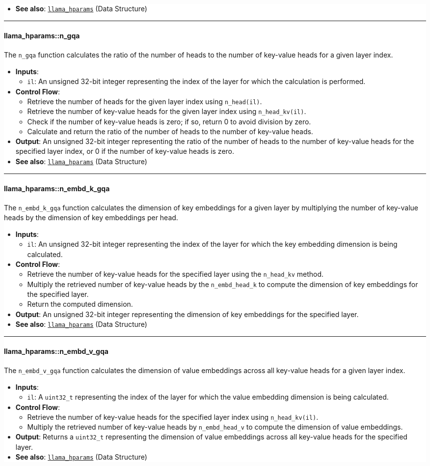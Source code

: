 - **See also**: [`llama_hparams`](../tests/test-backend-ops.cpp.driver.md#llama_hparams)  (Data Structure)


---
#### llama\_hparams::n\_gqa
The `n_gqa` function calculates the ratio of the number of heads to the number of key-value heads for a given layer index.
- **Inputs**:
    - `il`: An unsigned 32-bit integer representing the index of the layer for which the calculation is performed.
- **Control Flow**:
    - Retrieve the number of heads for the given layer index using `n_head(il)`.
    - Retrieve the number of key-value heads for the given layer index using `n_head_kv(il)`.
    - Check if the number of key-value heads is zero; if so, return 0 to avoid division by zero.
    - Calculate and return the ratio of the number of heads to the number of key-value heads.
- **Output**: An unsigned 32-bit integer representing the ratio of the number of heads to the number of key-value heads for the specified layer index, or 0 if the number of key-value heads is zero.
- **See also**: [`llama_hparams`](../tests/test-backend-ops.cpp.driver.md#llama_hparams)  (Data Structure)


---
#### llama\_hparams::n\_embd\_k\_gqa
The `n_embd_k_gqa` function calculates the dimension of key embeddings for a given layer by multiplying the number of key-value heads by the dimension of key embeddings per head.
- **Inputs**:
    - `il`: An unsigned 32-bit integer representing the index of the layer for which the key embedding dimension is being calculated.
- **Control Flow**:
    - Retrieve the number of key-value heads for the specified layer using the `n_head_kv` method.
    - Multiply the retrieved number of key-value heads by the `n_embd_head_k` to compute the dimension of key embeddings for the specified layer.
    - Return the computed dimension.
- **Output**: An unsigned 32-bit integer representing the dimension of key embeddings for the specified layer.
- **See also**: [`llama_hparams`](../tests/test-backend-ops.cpp.driver.md#llama_hparams)  (Data Structure)


---
#### llama\_hparams::n\_embd\_v\_gqa
The `n_embd_v_gqa` function calculates the dimension of value embeddings across all key-value heads for a given layer index.
- **Inputs**:
    - `il`: A `uint32_t` representing the index of the layer for which the value embedding dimension is being calculated.
- **Control Flow**:
    - Retrieve the number of key-value heads for the specified layer index using `n_head_kv(il)`.
    - Multiply the retrieved number of key-value heads by `n_embd_head_v` to compute the dimension of value embeddings.
- **Output**: Returns a `uint32_t` representing the dimension of value embeddings across all key-value heads for the specified layer.
- **See also**: [`llama_hparams`](../tests/test-backend-ops.cpp.driver.md#llama_hparams)  (Data Structure)
